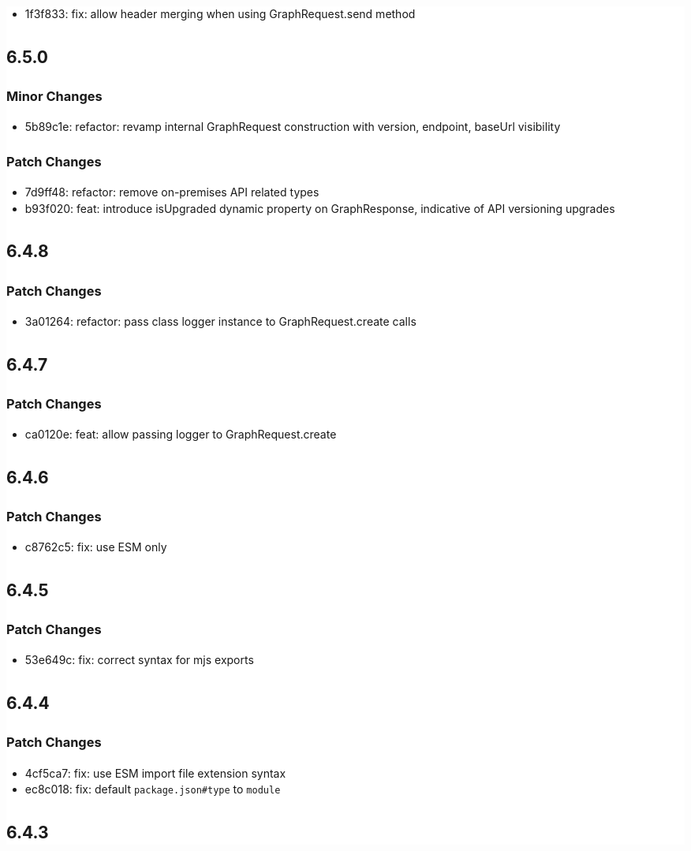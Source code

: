 - 1f3f833: fix: allow header merging when using GraphRequest.send method

## 6.5.0

### Minor Changes

- 5b89c1e: refactor: revamp internal GraphRequest construction with version,
  endpoint, baseUrl visibility

### Patch Changes

- 7d9ff48: refactor: remove on-premises API related types
- b93f020: feat: introduce isUpgraded dynamic property on GraphResponse,
  indicative of API versioning upgrades

## 6.4.8

### Patch Changes

- 3a01264: refactor: pass class logger instance to GraphRequest.create calls

## 6.4.7

### Patch Changes

- ca0120e: feat: allow passing logger to GraphRequest.create

## 6.4.6

### Patch Changes

- c8762c5: fix: use ESM only

## 6.4.5

### Patch Changes

- 53e649c: fix: correct syntax for mjs exports

## 6.4.4

### Patch Changes

- 4cf5ca7: fix: use ESM import file extension syntax
- ec8c018: fix: default `package.json#type` to `module`

## 6.4.3
